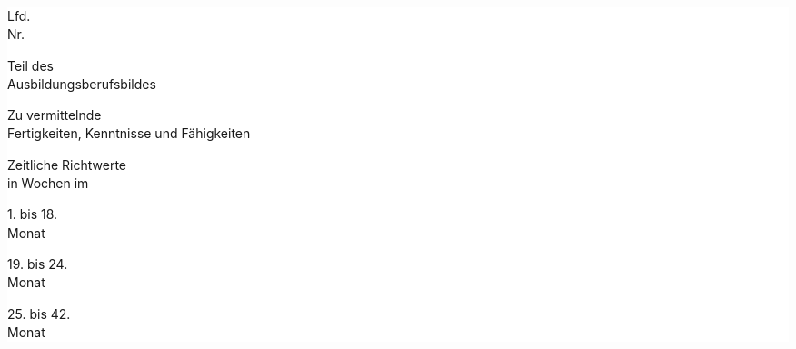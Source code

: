 Lfd.  
Nr.

</th>

<th style="border-right: 0.5pt solid ; border-bottom: 0.5pt solid ;  font-weight:normal;" rowspan="2" align="center" valign="middle" charoff="50">

Teil des  
Ausbildungsberufsbildes

</th>

<th style="border-right: 0.5pt solid ; border-bottom: 0.5pt solid ;  font-weight:normal;" rowspan="2" align="center" valign="middle" charoff="50">

Zu vermittelnde  
Fertigkeiten, Kenntnisse und Fähigkeiten

</th>

<th style="border-bottom: 0.5pt solid ;  font-weight:normal;" colspan="3" align="center" valign="middle" charoff="50">

Zeitliche Richtwerte  
in Wochen im

</th>

</tr>

<tr>

<th style="border-right: 0.5pt solid ; border-bottom: 0.5pt solid ;  font-weight:normal;" align="center" valign="middle" charoff="50">

1\. bis 18.  
Monat

</th>

<th style="border-right: 0.5pt solid ; border-bottom: 0.5pt solid ;  font-weight:normal;" align="center" valign="middle" charoff="50">

19\. bis 24.  
Monat

</th>

<th style="border-bottom: 0.5pt solid ;  font-weight:normal;" align="center" valign="middle" charoff="50">

25\. bis 42.  
Monat

</th>

</tr>

<tr>

<th style="border-right: 0.5pt solid ; border-bottom: 0.5pt solid ;  font-weight:normal;" align="center" valign="middle" charoff="50">
